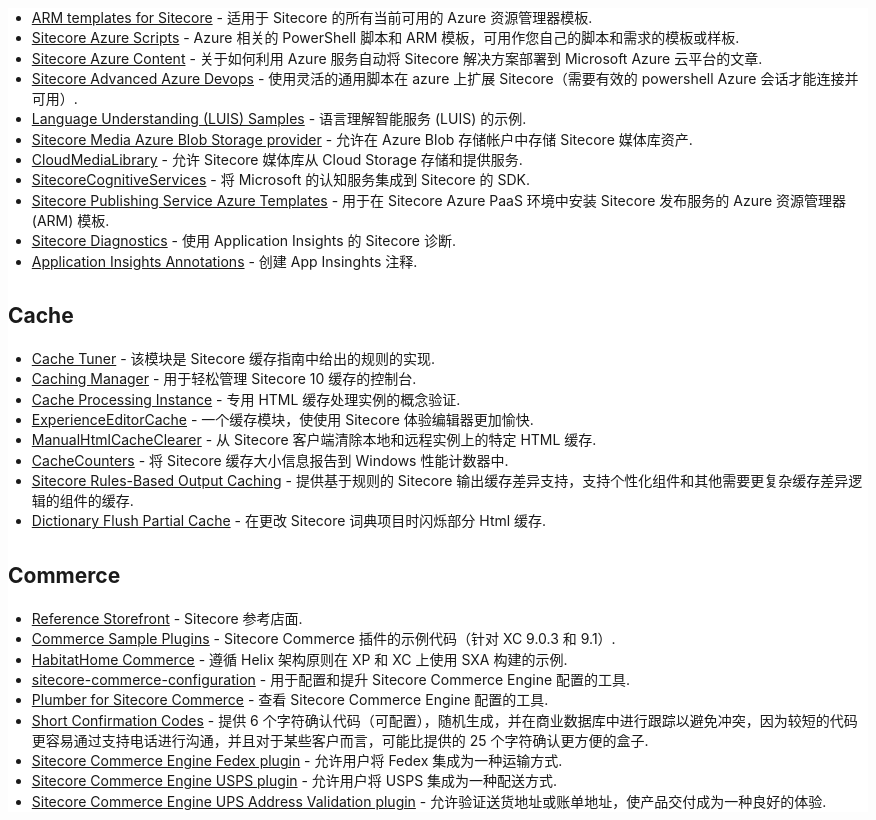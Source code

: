 - [ARM templates for Sitecore](https://github.com/Sitecore/Sitecore-Azure-Quickstart-Templates) - 适用于 Sitecore 的所有当前可用的 Azure 资源管理器模板.
- [Sitecore Azure Scripts](https://github.com/robhabraken/Sitecore-Azure-Scripts) - Azure 相关的 PowerShell 脚本和 ARM 模板，可用作您自己的脚本和需求的模板或样板.
- [Sitecore Azure Content](https://github.com/olegburov/Sitecore-Azure-Content) - 关于如何利用 Azure 服务自动将 Sitecore 解决方案部署到 Microsoft Azure 云平台的文章.
- [Sitecore Advanced Azure Devops](https://github.com/JeffDarchuk/AdvancedSitecoreAzureDevops) - 使用灵活的通用脚本在 azure 上扩展 Sitecore（需要有效的 powershell Azure 会话才能连接并可用）.
- [Language Understanding (LUIS) Samples](https://github.com/Azure-Samples/cognitive-services-language-understanding) - 语言理解智能服务 (LUIS) 的示例.
- [Sitecore Media Azure Blob Storage provider](https://github.com/ivansharamok/Sitecore.Media.AzureBlobStorage) - 允许在 Azure Blob 存储帐户中存储 Sitecore 媒体库资产.
- [CloudMediaLibrary](https://github.com/jammykam/Sitecore-CloudMediaLibrary) - 允许 Sitecore 媒体库从 Cloud Storage 存储和提供服务.
- [SitecoreCognitiveServices](https://github.com/smithc/SitecoreCognitiveServices) - 将 Microsoft 的认知服务集成到 Sitecore 的 SDK.
- [Sitecore Publishing Service Azure Templates](https://github.com/coreyasmith/sitecore-publishing-service-azure-templates) - 用于在 Sitecore Azure PaaS 环境中安装 Sitecore 发布服务的 Azure 资源管理器 (ARM) 模板.
- [Sitecore Diagnostics](https://github.com/BasLijten/SitecoreDiagnostics) - 使用 Application Insights 的 Sitecore 诊断.
- [Application Insights Annotations](https://github.com/BasLijten/sitecore-application-insights-annotations) - 创建 App Insinghts 注释.

## Cache

- [Cache Tuner](https://github.com/KayeeNL/CacheTuner) - 该模块是 Sitecore 缓存指南中给出的规则的实现.
- [Caching Manager](https://github.com/jbluemink/SitecoreCachingManager) - 用于轻松管理 Sitecore 10 缓存的控制台.
- [Cache Processing Instance](https://github.com/ParTech/Cache-Processing-Instance) - 专用 HTML 缓存处理实例的概念验证.
- [ExperienceEditorCache](https://github.com/marek-musielak/Skillcore.ExperienceEditorCache) - 一个缓存模块，使使用 Sitecore 体验编辑器更加愉快.
- [ManualHtmlCacheClearer](https://github.com/TwentyGotoTen/ManualHtmlCacheClearer) - 从 Sitecore 客户端清除本地和远程实例上的特定 HTML 缓存.
- [CacheCounters](https://github.com/matthewkenny/CacheCounters) - 将 Sitecore 缓存大小信息报告到 Windows 性能计数器中.
- [Sitecore Rules-Based Output Caching](https://github.com/zkniebel/Sitecore-Advanced-Output-Caching) - 提供基于规则的 Sitecore 输出缓存差异支持，支持个性化组件和其他需要更复杂缓存差异逻辑的组件的缓存.
- [Dictionary Flush Partial Cache](https://github.com/jbluemink/DictionaryFlushPartialCache) - 在更改 Sitecore 词典项目时闪烁部分 Html 缓存.

## Commerce

- [Reference Storefront](https://github.com/Sitecore/Reference-Storefront) - Sitecore 参考店面.
- [Commerce Sample Plugins](https://github.com/Sitecore/SitecoreCommerce) - Sitecore Commerce 插件的示例代码（针对 XC 9.0.3 和 9.1）.
- [HabitatHome Commerce](https://github.com/Sitecore/Sitecore.HabitatHome.Commerce) - 遵循 Helix 架构原则在 XP 和 XC 上使用 SXA 构建的示例.
- [sitecore-commerce-configuration](https://github.com/richardszalay/sitecore-commerce-configuration) - 用于配置和提升 Sitecore Commerce Engine 配置的工具.
- [Plumber for Sitecore Commerce](https://github.com/richardszalay/plumber-sc) - 查看 Sitecore Commerce Engine 配置的工具.
- [Short Confirmation Codes](https://github.com/dsolovay/ShortConfirmationCodes) - 提供 6 个字符确认代码（可配置），随机生成，并在商业数据库中进行跟踪以避免冲突，因为较短的代码更容易通过支持电话进行沟通，并且对于某些客户而言，可能比提供的 25 个字符确认更方便的盒子.
- [Sitecore Commerce Engine Fedex plugin](https://github.com/XCentium/SC-Plugin-FedEx) - 允许用户将 Fedex 集成为一种运输方式.
- [Sitecore Commerce Engine USPS plugin](https://github.com/XCentium/SC-Plugin-USPS) - 允许用户将 USPS 集成为一种配送方式.
- [Sitecore Commerce Engine UPS Address Validation plugin](https://github.com/XCentium/SC-Plugin-UPS-Address-Validation) - 允许验证送货地址或账单地址，使产品交付成为一种良好的体验.
